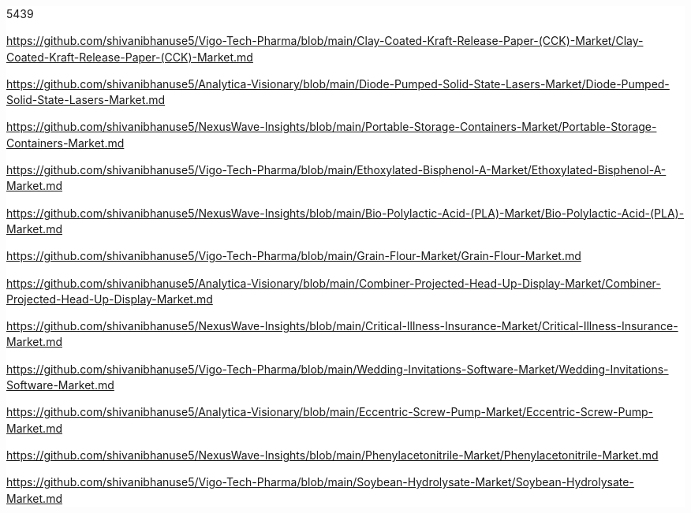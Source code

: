 5439</p><p><a href="https://github.com/shivanibhanuse5/Vigo-Tech-Pharma/blob/main/Clay-Coated-Kraft-Release-Paper-(CCK)-Market/Clay-Coated-Kraft-Release-Paper-(CCK)-Market.md">https://github.com/shivanibhanuse5/Vigo-Tech-Pharma/blob/main/Clay-Coated-Kraft-Release-Paper-(CCK)-Market/Clay-Coated-Kraft-Release-Paper-(CCK)-Market.md</a></p><p><a href="https://github.com/shivanibhanuse5/Analytica-Visionary/blob/main/Diode-Pumped-Solid-State-Lasers-Market/Diode-Pumped-Solid-State-Lasers-Market.md">https://github.com/shivanibhanuse5/Analytica-Visionary/blob/main/Diode-Pumped-Solid-State-Lasers-Market/Diode-Pumped-Solid-State-Lasers-Market.md</a></p><p><a href="https://github.com/shivanibhanuse5/NexusWave-Insights/blob/main/Portable-Storage-Containers-Market/Portable-Storage-Containers-Market.md">https://github.com/shivanibhanuse5/NexusWave-Insights/blob/main/Portable-Storage-Containers-Market/Portable-Storage-Containers-Market.md</a></p><p><a href="https://github.com/shivanibhanuse5/Vigo-Tech-Pharma/blob/main/Ethoxylated-Bisphenol-A-Market/Ethoxylated-Bisphenol-A-Market.md">https://github.com/shivanibhanuse5/Vigo-Tech-Pharma/blob/main/Ethoxylated-Bisphenol-A-Market/Ethoxylated-Bisphenol-A-Market.md</a></p><p><a href="https://github.com/shivanibhanuse5/NexusWave-Insights/blob/main/Bio-Polylactic-Acid-(PLA)-Market/Bio-Polylactic-Acid-(PLA)-Market.md">https://github.com/shivanibhanuse5/NexusWave-Insights/blob/main/Bio-Polylactic-Acid-(PLA)-Market/Bio-Polylactic-Acid-(PLA)-Market.md</a></p><p><a href="https://github.com/shivanibhanuse5/Vigo-Tech-Pharma/blob/main/Grain-Flour-Market/Grain-Flour-Market.md">https://github.com/shivanibhanuse5/Vigo-Tech-Pharma/blob/main/Grain-Flour-Market/Grain-Flour-Market.md</a></p><p><a href="https://github.com/shivanibhanuse5/Analytica-Visionary/blob/main/Combiner-Projected-Head-Up-Display-Market/Combiner-Projected-Head-Up-Display-Market.md">https://github.com/shivanibhanuse5/Analytica-Visionary/blob/main/Combiner-Projected-Head-Up-Display-Market/Combiner-Projected-Head-Up-Display-Market.md</a></p><p><a href="https://github.com/shivanibhanuse5/NexusWave-Insights/blob/main/Critical-Illness-Insurance-Market/Critical-Illness-Insurance-Market.md">https://github.com/shivanibhanuse5/NexusWave-Insights/blob/main/Critical-Illness-Insurance-Market/Critical-Illness-Insurance-Market.md</a></p><p><a href="https://github.com/shivanibhanuse5/Vigo-Tech-Pharma/blob/main/Wedding-Invitations-Software-Market/Wedding-Invitations-Software-Market.md">https://github.com/shivanibhanuse5/Vigo-Tech-Pharma/blob/main/Wedding-Invitations-Software-Market/Wedding-Invitations-Software-Market.md</a></p><p><a href="https://github.com/shivanibhanuse5/Analytica-Visionary/blob/main/Eccentric-Screw-Pump-Market/Eccentric-Screw-Pump-Market.md">https://github.com/shivanibhanuse5/Analytica-Visionary/blob/main/Eccentric-Screw-Pump-Market/Eccentric-Screw-Pump-Market.md</a></p><p><a href="https://github.com/shivanibhanuse5/NexusWave-Insights/blob/main/Phenylacetonitrile-Market/Phenylacetonitrile-Market.md">https://github.com/shivanibhanuse5/NexusWave-Insights/blob/main/Phenylacetonitrile-Market/Phenylacetonitrile-Market.md</a></p><p><a href="https://github.com/shivanibhanuse5/Vigo-Tech-Pharma/blob/main/Soybean-Hydrolysate-Market/Soybean-Hydrolysate-Market.md">https://github.com/shivanibhanuse5/Vigo-Tech-Pharma/blob/main/Soybean-Hydrolysate-Market/Soybean-Hydrolysate-Market.md</a></p>
